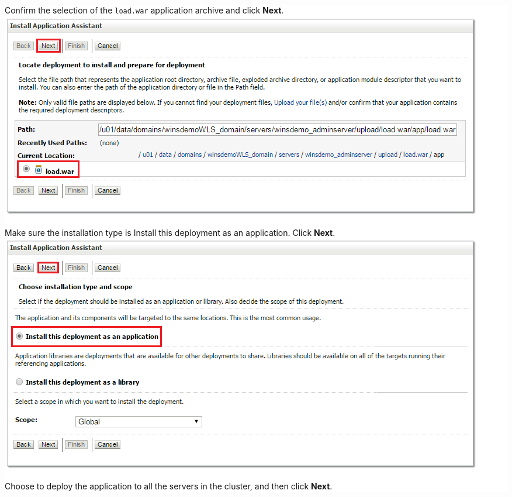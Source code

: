 Confirm the selection of the `load.war` application archive and click **Next**. 
![](images/10.select.load.war.png)

Make sure the installation type is Install this deployment as an application. Click **Next**.
![](images/11.global.scope.png)

Choose to deploy the application to all the servers in the cluster, and then click **Next**.